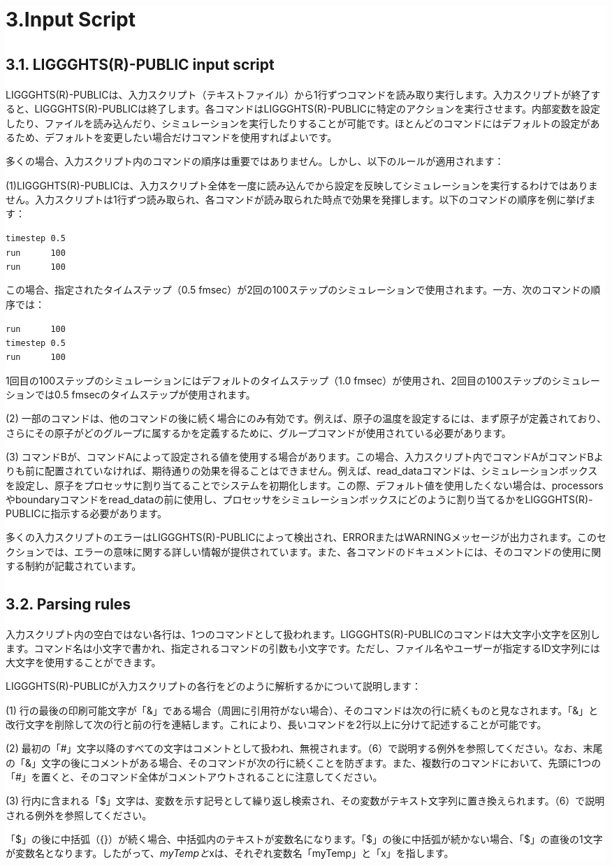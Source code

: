 # 3.Input Script

## 3.1. LIGGGHTS(R)-PUBLIC input script
LIGGGHTS(R)-PUBLICは、入力スクリプト（テキストファイル）から1行ずつコマンドを読み取り実行します。入力スクリプトが終了すると、LIGGGHTS(R)-PUBLICは終了します。各コマンドはLIGGGHTS(R)-PUBLICに特定のアクションを実行させます。内部変数を設定したり、ファイルを読み込んだり、シミュレーションを実行したりすることが可能です。ほとんどのコマンドにはデフォルトの設定があるため、デフォルトを変更したい場合だけコマンドを使用すればよいです。

多くの場合、入力スクリプト内のコマンドの順序は重要ではありません。しかし、以下のルールが適用されます：

(1)LIGGGHTS(R)-PUBLICは、入力スクリプト全体を一度に読み込んでから設定を反映してシミュレーションを実行するわけではありません。入力スクリプトは1行ずつ読み取られ、各コマンドが読み取られた時点で効果を発揮します。以下のコマンドの順序を例に挙げます：

```
timestep 0.5
run      100
run      100
```

この場合、指定されたタイムステップ（0.5 fmsec）が2回の100ステップのシミュレーションで使用されます。一方、次のコマンドの順序では：

```
run      100
timestep 0.5
run      100
```

1回目の100ステップのシミュレーションにはデフォルトのタイムステップ（1.0 fmsec）が使用され、2回目の100ステップのシミュレーションでは0.5 fmsecのタイムステップが使用されます。

(2) 一部のコマンドは、他のコマンドの後に続く場合にのみ有効です。例えば、原子の温度を設定するには、まず原子が定義されており、さらにその原子がどのグループに属するかを定義するために、グループコマンドが使用されている必要があります。

(3) コマンドBが、コマンドAによって設定される値を使用する場合があります。この場合、入力スクリプト内でコマンドAがコマンドBよりも前に配置されていなければ、期待通りの効果を得ることはできません。例えば、read_dataコマンドは、シミュレーションボックスを設定し、原子をプロセッサに割り当てることでシステムを初期化します。この際、デフォルト値を使用したくない場合は、processorsやboundaryコマンドをread_dataの前に使用し、プロセッサをシミュレーションボックスにどのように割り当てるかをLIGGGHTS(R)-PUBLICに指示する必要があります。

多くの入力スクリプトのエラーはLIGGGHTS(R)-PUBLICによって検出され、ERRORまたはWARNINGメッセージが出力されます。このセクションでは、エラーの意味に関する詳しい情報が提供されています。また、各コマンドのドキュメントには、そのコマンドの使用に関する制約が記載されています。

## 3.2. Parsing rules

入力スクリプト内の空白ではない各行は、1つのコマンドとして扱われます。LIGGGHTS(R)-PUBLICのコマンドは大文字小文字を区別します。コマンド名は小文字で書かれ、指定されるコマンドの引数も小文字です。ただし、ファイル名やユーザーが指定するID文字列には大文字を使用することができます。

LIGGGHTS(R)-PUBLICが入力スクリプトの各行をどのように解析するかについて説明します：

(1) 行の最後の印刷可能文字が「\&」である場合（周囲に引用符がない場合）、そのコマンドは次の行に続くものと見なされます。「\&」と改行文字を削除して次の行と前の行を連結します。これにより、長いコマンドを2行以上に分けて記述することが可能です。

(2) 最初の「#」文字以降のすべての文字はコメントとして扱われ、無視されます。（6）で説明する例外を参照してください。なお、末尾の「\&」文字の後にコメントがある場合、そのコマンドが次の行に続くことを防ぎます。また、複数行のコマンドにおいて、先頭に1つの「#」を置くと、そのコマンド全体がコメントアウトされることに注意してください。

(3) 行内に含まれる「$」文字は、変数を示す記号として繰り返し検索され、その変数がテキスト文字列に置き換えられます。（6）で説明される例外を参照してください。

「\$」の後に中括弧（{}）が続く場合、中括弧内のテキストが変数名になります。「\$」の後に中括弧が続かない場合、「\$」の直後の1文字が変数名となります。したがって、${myTemp}と$xは、それぞれ変数名「myTemp」と「x」を指します。
